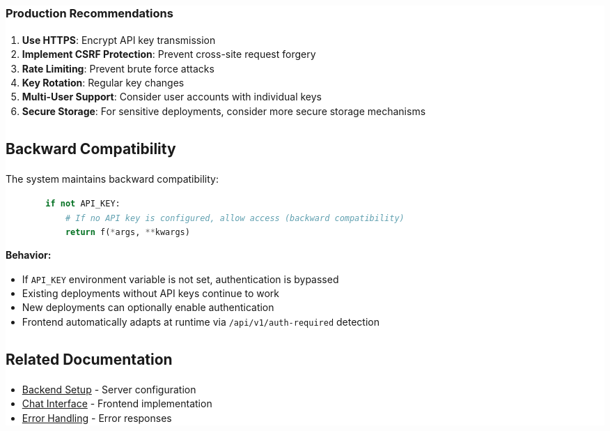 ### Production Recommendations

1. **Use HTTPS**: Encrypt API key transmission
2. **Implement CSRF Protection**: Prevent cross-site request forgery
3. **Rate Limiting**: Prevent brute force attacks
4. **Key Rotation**: Regular key changes
5. **Multi-User Support**: Consider user accounts with individual keys
6. **Secure Storage**: For sensitive deployments, consider more secure storage mechanisms

## Backward Compatibility

The system maintains backward compatibility:

```20:22:server.py
        if not API_KEY:
            # If no API key is configured, allow access (backward compatibility)
            return f(*args, **kwargs)
```

**Behavior:**
- If `API_KEY` environment variable is not set, authentication is bypassed
- Existing deployments without API keys continue to work
- New deployments can optionally enable authentication
- Frontend automatically adapts at runtime via `/api/v1/auth-required` detection

## Related Documentation

- [Backend Setup](03-Backend-Setup.md) - Server configuration
- [Chat Interface](02-Chat-Interface.md) - Frontend implementation
- [Error Handling](09-Error-Handling.md) - Error responses

